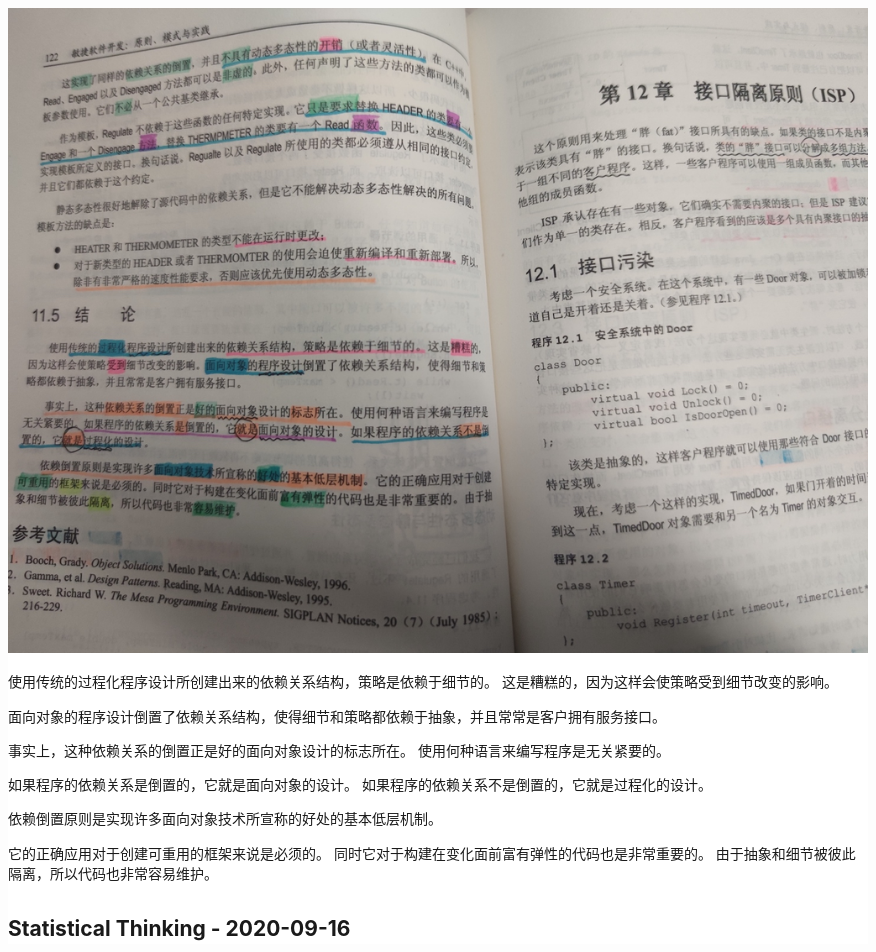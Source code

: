![](images/122047539-dac4dd00-ce12-11eb-9415-7dc2ddfb3fd9.jpg)

使用传统的过程化程序设计所创建出来的依赖关系结构，策略是依赖于细节的。
这是糟糕的，因为这样会使策略受到细节改变的影响。

面向对象的程序设计倒置了依赖关系结构，使得细节和策略都依赖于抽象，并且常常是客户拥有服务接口。

事实上，这种依赖关系的倒置正是好的面向对象设计的标志所在。
使用何种语言来编写程序是无关紧要的。

如果程序的依赖关系是倒置的，它就是面向对象的设计。
如果程序的依赖关系不是倒置的，它就是过程化的设计。

依赖倒置原则是实现许多面向对象技术所宣称的好处的基本低层机制。

它的正确应用对于创建可重用的框架来说是必须的。
同时它对于构建在变化面前富有弹性的代码也是非常重要的。
由于抽象和细节被彼此隔离，所以代码也非常容易维护。

## Statistical Thinking - 2020-09-16
